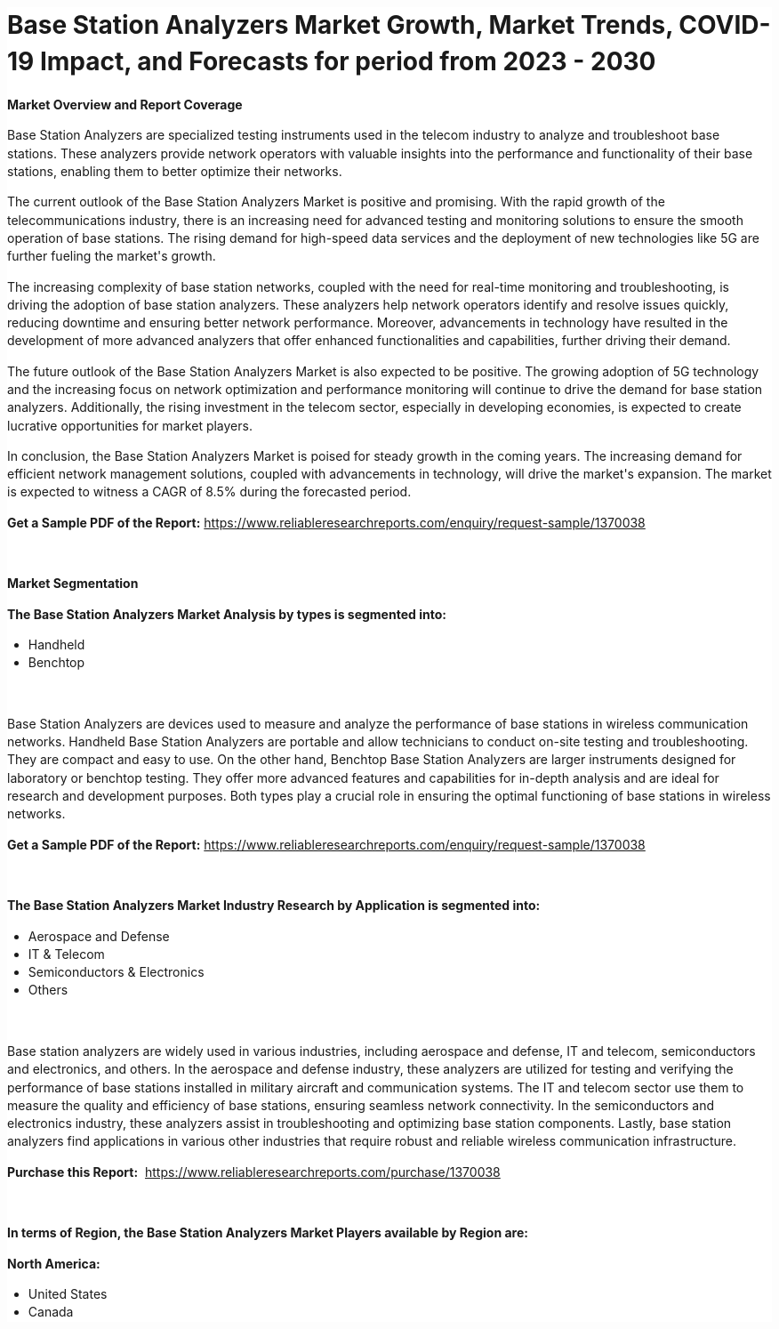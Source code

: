 <p><h1>Base Station Analyzers Market Growth, Market Trends, COVID-19 Impact, and Forecasts for period from 2023 - 2030</h1></p><p><strong>Market Overview and Report Coverage</strong></p>
<p><p>Base Station Analyzers are specialized testing instruments used in the telecom industry to analyze and troubleshoot base stations. These analyzers provide network operators with valuable insights into the performance and functionality of their base stations, enabling them to better optimize their networks.</p><p>The current outlook of the Base Station Analyzers Market is positive and promising. With the rapid growth of the telecommunications industry, there is an increasing need for advanced testing and monitoring solutions to ensure the smooth operation of base stations. The rising demand for high-speed data services and the deployment of new technologies like 5G are further fueling the market's growth.</p><p>The increasing complexity of base station networks, coupled with the need for real-time monitoring and troubleshooting, is driving the adoption of base station analyzers. These analyzers help network operators identify and resolve issues quickly, reducing downtime and ensuring better network performance. Moreover, advancements in technology have resulted in the development of more advanced analyzers that offer enhanced functionalities and capabilities, further driving their demand.</p><p>The future outlook of the Base Station Analyzers Market is also expected to be positive. The growing adoption of 5G technology and the increasing focus on network optimization and performance monitoring will continue to drive the demand for base station analyzers. Additionally, the rising investment in the telecom sector, especially in developing economies, is expected to create lucrative opportunities for market players.</p><p>In conclusion, the Base Station Analyzers Market is poised for steady growth in the coming years. The increasing demand for efficient network management solutions, coupled with advancements in technology, will drive the market's expansion. The market is expected to witness a CAGR of 8.5% during the forecasted period.</p></p>
<p><strong>Get a Sample PDF of the Report:</strong> <a href="https://www.reliableresearchreports.com/enquiry/request-sample/1370038">https://www.reliableresearchreports.com/enquiry/request-sample/1370038</a></p>
<p>&nbsp;</p>
<p><strong>Market Segmentation</strong></p>
<p><strong>The Base Station Analyzers Market Analysis by types is segmented into:</strong></p>
<p><ul><li>Handheld</li><li>Benchtop</li></ul></p>
<p>&nbsp;</p>
<p><p>Base Station Analyzers are devices used to measure and analyze the performance of base stations in wireless communication networks. Handheld Base Station Analyzers are portable and allow technicians to conduct on-site testing and troubleshooting. They are compact and easy to use. On the other hand, Benchtop Base Station Analyzers are larger instruments designed for laboratory or benchtop testing. They offer more advanced features and capabilities for in-depth analysis and are ideal for research and development purposes. Both types play a crucial role in ensuring the optimal functioning of base stations in wireless networks.</p></p>
<p><strong>Get a Sample PDF of the Report:</strong>&nbsp;<a href="https://www.reliableresearchreports.com/enquiry/request-sample/1370038">https://www.reliableresearchreports.com/enquiry/request-sample/1370038</a></p>
<p>&nbsp;</p>
<p><strong>The Base Station Analyzers Market Industry Research by Application is segmented into:</strong></p>
<p><ul><li>Aerospace and Defense</li><li>IT & Telecom</li><li>Semiconductors & Electronics</li><li>Others</li></ul></p>
<p>&nbsp;</p>
<p><p>Base station analyzers are widely used in various industries, including aerospace and defense, IT and telecom, semiconductors and electronics, and others. In the aerospace and defense industry, these analyzers are utilized for testing and verifying the performance of base stations installed in military aircraft and communication systems. The IT and telecom sector use them to measure the quality and efficiency of base stations, ensuring seamless network connectivity. In the semiconductors and electronics industry, these analyzers assist in troubleshooting and optimizing base station components. Lastly, base station analyzers find applications in various other industries that require robust and reliable wireless communication infrastructure.</p></p>
<p><strong>Purchase this Report:</strong>&nbsp; <a href="https://www.reliableresearchreports.com/purchase/1370038">https://www.reliableresearchreports.com/purchase/1370038</a></p>
<p>&nbsp;</p>
<p><strong>In terms of Region, the Base Station Analyzers Market Players available by Region are:</strong></p>
<p>
    <p> <strong> North America: </strong>
        <ul>
            <li>United States</li>
            <li>Canada</li>